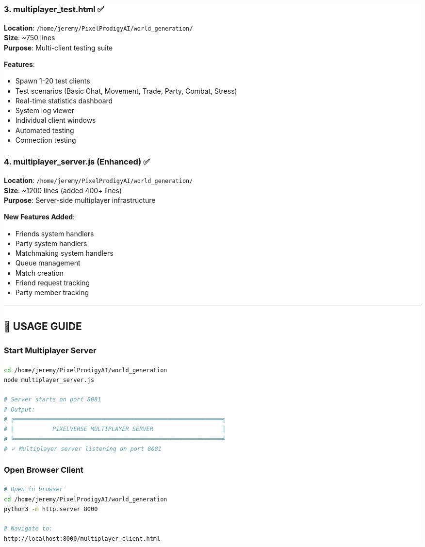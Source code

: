 ### 3. **multiplayer_test.html** ✅
**Location**: `/home/jeremy/PixelProdigyAI/world_generation/`  
**Size**: ~750 lines  
**Purpose**: Multi-client testing suite

**Features**:
- Spawn 1-20 test clients
- Test scenarios (Basic Chat, Movement, Trade, Party, Combat, Stress)
- Real-time statistics dashboard
- System log viewer
- Individual client windows
- Automated testing
- Connection testing

### 4. **multiplayer_server.js** (Enhanced) ✅
**Location**: `/home/jeremy/PixelProdigyAI/world_generation/`  
**Size**: ~1200 lines (added 400+ lines)  
**Purpose**: Server-side multiplayer infrastructure

**New Features Added**:
- Friends system handlers
- Party system handlers
- Matchmaking system handlers
- Queue management
- Match creation
- Friend request tracking
- Party member tracking

---

## 🚀 USAGE GUIDE

### Start Multiplayer Server

```bash
cd /home/jeremy/PixelProdigyAI/world_generation
node multiplayer_server.js

# Server starts on port 8081
# Output:
# ╔════════════════════════════════════════════════════════════╗
# ║           PIXELVERSE MULTIPLAYER SERVER                    ║
# ╚════════════════════════════════════════════════════════════╝
# ✓ Multiplayer server listening on port 8081
```

### Open Browser Client

```bash
# Open in browser
cd /home/jeremy/PixelProdigyAI/world_generation
python3 -m http.server 8000

# Navigate to:
http://localhost:8000/multiplayer_client.html
```
